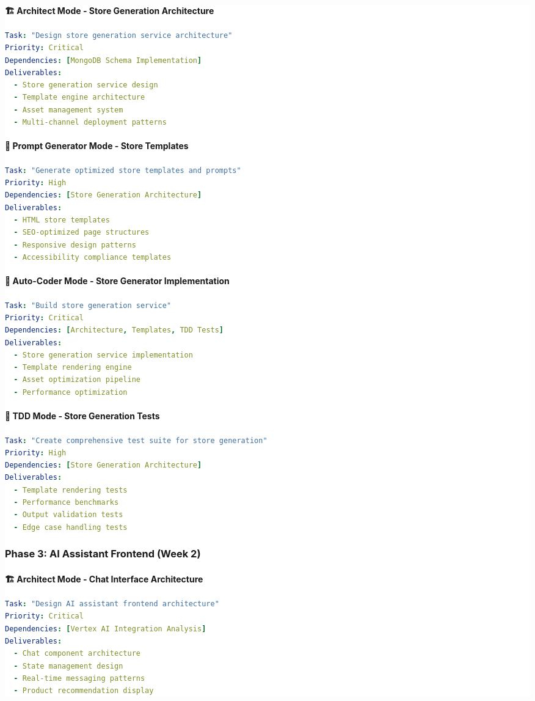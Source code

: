 #### 🏗️ Architect Mode - Store Generation Architecture
```yaml
Task: "Design store generation service architecture"
Priority: Critical
Dependencies: [MongoDB Schema Implementation]
Deliverables:
  - Store generation service design
  - Template engine architecture
  - Asset management system
  - Multi-channel deployment patterns
```

#### 💬 Prompt Generator Mode - Store Templates
```yaml
Task: "Generate optimized store templates and prompts"
Priority: High
Dependencies: [Store Generation Architecture]
Deliverables:
  - HTML store templates
  - SEO-optimized page structures
  - Responsive design patterns
  - Accessibility compliance templates
```

#### 🧠 Auto-Coder Mode - Store Generator Implementation
```yaml
Task: "Build store generation service"
Priority: Critical
Dependencies: [Architecture, Templates, TDD Tests]
Deliverables:
  - Store generation service implementation
  - Template rendering engine
  - Asset optimization pipeline
  - Performance optimization
```

#### 🧪 TDD Mode - Store Generation Tests
```yaml
Task: "Create comprehensive test suite for store generation"
Priority: High
Dependencies: [Store Generation Architecture]
Deliverables:
  - Template rendering tests
  - Performance benchmarks
  - Output validation tests
  - Edge case handling tests
```

### Phase 3: AI Assistant Frontend (Week 2)

#### 🏗️ Architect Mode - Chat Interface Architecture
```yaml
Task: "Design AI assistant frontend architecture"
Priority: Critical
Dependencies: [Vertex AI Integration Analysis]
Deliverables:
  - Chat component architecture
  - State management design
  - Real-time messaging patterns
  - Product recommendation display
```
